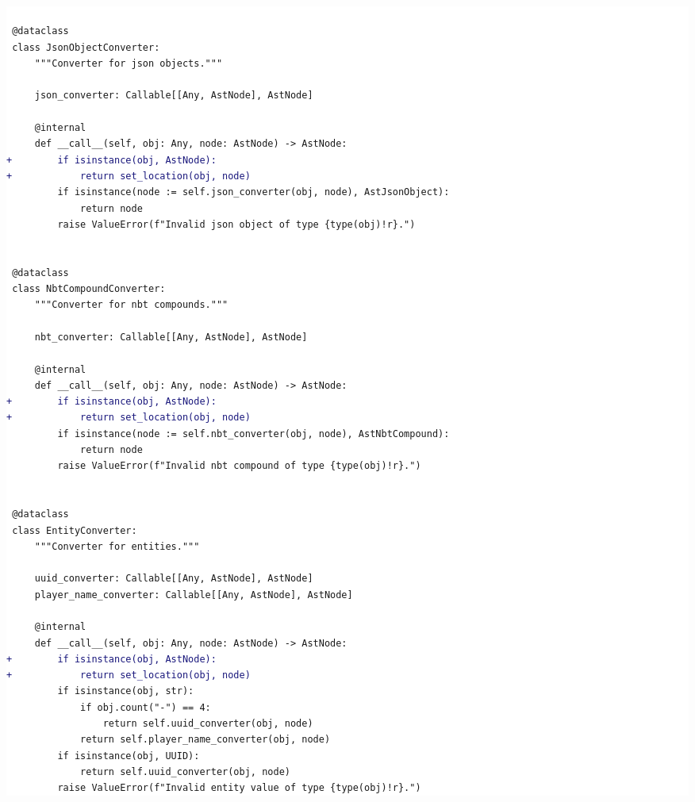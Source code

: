```diff
 
 @dataclass
 class JsonObjectConverter:
     """Converter for json objects."""
 
     json_converter: Callable[[Any, AstNode], AstNode]
 
     @internal
     def __call__(self, obj: Any, node: AstNode) -> AstNode:
+        if isinstance(obj, AstNode):
+            return set_location(obj, node)
         if isinstance(node := self.json_converter(obj, node), AstJsonObject):
             return node
         raise ValueError(f"Invalid json object of type {type(obj)!r}.")
 
 
 @dataclass
 class NbtCompoundConverter:
     """Converter for nbt compounds."""
 
     nbt_converter: Callable[[Any, AstNode], AstNode]
 
     @internal
     def __call__(self, obj: Any, node: AstNode) -> AstNode:
+        if isinstance(obj, AstNode):
+            return set_location(obj, node)
         if isinstance(node := self.nbt_converter(obj, node), AstNbtCompound):
             return node
         raise ValueError(f"Invalid nbt compound of type {type(obj)!r}.")
 
 
 @dataclass
 class EntityConverter:
     """Converter for entities."""
 
     uuid_converter: Callable[[Any, AstNode], AstNode]
     player_name_converter: Callable[[Any, AstNode], AstNode]
 
     @internal
     def __call__(self, obj: Any, node: AstNode) -> AstNode:
+        if isinstance(obj, AstNode):
+            return set_location(obj, node)
         if isinstance(obj, str):
             if obj.count("-") == 4:
                 return self.uuid_converter(obj, node)
             return self.player_name_converter(obj, node)
         if isinstance(obj, UUID):
             return self.uuid_converter(obj, node)
         raise ValueError(f"Invalid entity value of type {type(obj)!r}.")
```
